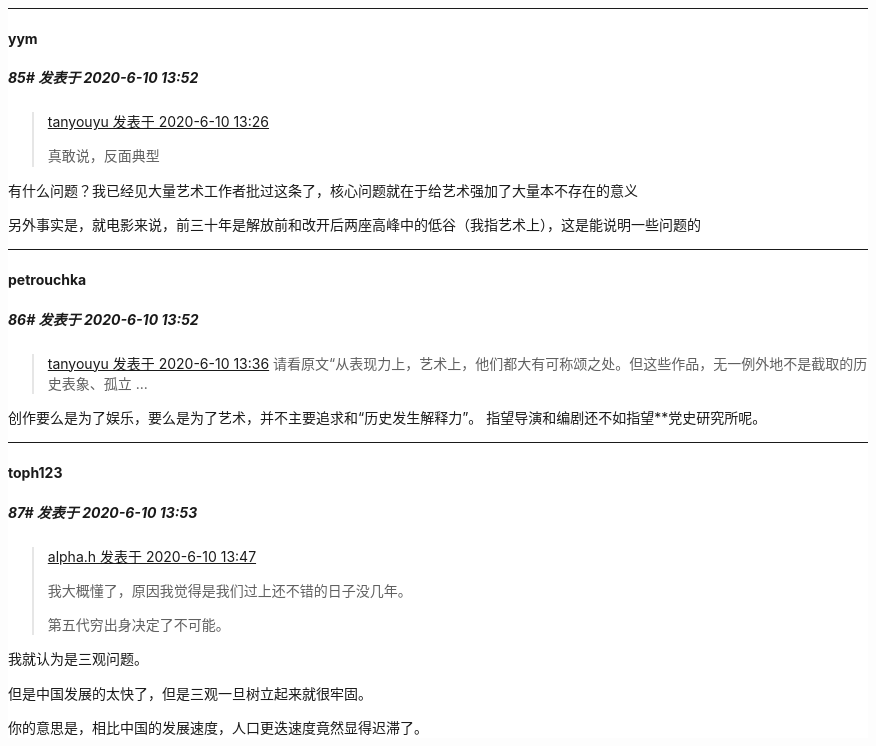 




*****

####  yym  
##### 85#       发表于 2020-6-10 13:52



<blockquote><a href="httphttps://bbs.saraba1st.com/2b/forum.php?mod=redirect&amp;goto=findpost&amp;pid=47747690&amp;ptid=1940770" target="_blank">tanyouyu 发表于 2020-6-10 13:26</a>

真敢说，反面典型</blockquote>
有什么问题？我已经见大量艺术工作者批过这条了，核心问题就在于给艺术强加了大量本不存在的意义


另外事实是，就电影来说，前三十年是解放前和改开后两座高峰中的低谷（我指艺术上），这是能说明一些问题的







*****

####  petrouchka  
##### 86#       发表于 2020-6-10 13:52



<blockquote><a href="httphttps://bbs.saraba1st.com/2b/forum.php?mod=redirect&amp;goto=findpost&amp;pid=47747815&amp;ptid=1940770" target="_blank">tanyouyu 发表于 2020-6-10 13:36</a>
请看原文“从表现力上，艺术上，他们都大有可称颂之处。但这些作品，无一例外地不是截取的历史表象、孤立 ...</blockquote>
创作要么是为了娱乐，要么是为了艺术，并不主要追求和“历史发生解释力”。
指望导演和编剧还不如指望**党史研究所呢。







*****

####  toph123  
##### 87#       发表于 2020-6-10 13:53



<blockquote><a href="httphttps://bbs.saraba1st.com/2b/forum.php?mod=redirect&amp;goto=findpost&amp;pid=47747962&amp;ptid=1940770" target="_blank">alpha.h 发表于 2020-6-10 13:47</a>

我大概懂了，原因我觉得是我们过上还不错的日子没几年。


第五代穷出身决定了不可能。</blockquote>
我就认为是三观问题。

但是中国发展的太快了，但是三观一旦树立起来就很牢固。

你的意思是，相比中国的发展速度，人口更迭速度竟然显得迟滞了。
